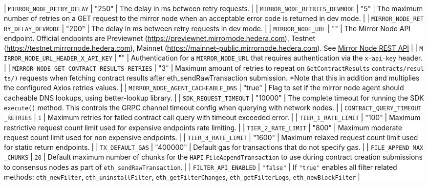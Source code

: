 | `MIRROR_NODE_RETRY_DELAY`                   | "250"                    | The delay in ms between retry requests.                                                                                                                                                                                                                                                                      |
| `MIRROR_NODE_RETRIES_DEVMODE`               | "5"                      | The maximum number of retries on a GET request to the mirror node when an acceptable error code is returned in dev mode.                                                                                                                                                                                     |
| `MIRROR_NODE_RETRY_DELAY_DEVMODE`           | "200"                    | The delay in ms between retry requests in dev mode.                                                                                                                                                                                                                                                          |
| `MIRROR_NODE_URL`                           | ""                       | The Mirror Node API endpoint. Official endpoints are Previewnet (<https://previewnet.mirrornode.hedera.com>), Testnet (<https://testnet.mirrornode.hedera.com>), Mainnet (<https://mainnet-public.mirrornode.hedera.com>). See [Mirror Node REST API](https://docs.hedera.com/hedera/sdks-and-apis/rest-api) |
| `MIRROR_NODE_URL_HEADER_X_API_KEY`          | ""                       | Authentication for a `MIRROR_NODE_URL` that requires authentication via the `x-api-key` header.                                                                                                                                                                                                              |
| `MIRROR_NODE_GET_CONTRACT_RESULTS_RETRIES`  | "3"                      | Maximum amount of retries to repeat on `GetContractResults` `contracts/results/)` requests when fetching contract results after eth_sendRawTransaction submission. \*Note that this in addition and multiplies the configured Axios retries values.                                                          |
| `MIRROR_NODE_AGENT_CACHEABLE_DNS`           | "true"                   | Flag to set if the mirror node agent should cacheable DNS lookups, using better-lookup library.                                                                                                                                                                                                              |
| `SDK_REQUEST_TIMEOUT`                       | "10000"                  | The complete timeout for running the SDK `execute()` method. This controls the GRPC channel timeout config when querying with network nodes.                                                                                                                                                                 |
| `CONTRACT_QUERY_TIMEOUT_RETRIES`            | `1`                      | Maximum retries for failed contract call query with timeout exceeded error.                                                                                                                                                                                                                                  |
| `TIER_1_RATE_LIMIT`                         | "100"                    | Maximum restrictive request count limit used for expensive endpoints rate limiting.                                                                                                                                                                                                                          |
| `TIER_2_RATE_LIMIT`                         | "800"                    | Maximum moderate request count limit used for non expensive endpoints.                                                                                                                                                                                                                                       |
| `TIER_3_RATE_LIMIT`                         | "1600"                   | Maximum relaxed request count limit used for static return endpoints.                                                                                                                                                                                                                                        |
| `TX_DEFAULT_GAS`                            | "400000"                 | Default gas for transactions that do not specify gas.                                                                                                                                                                                                                                                        |
| `FILE_APPEND_MAX_CHUNKS`                    | `20`                     | Default maximum number of chunks for the `HAPI` `FileAppendTransaction` to use during contract creation submissions to consensus nodes as part of `eth_sendRawTransaction`.                                                                                                                                  |
| `FILTER_API_ENABLED`                        | `"false"`                | If `"true"` enables all filter related methods: `eth_newFilter`, `eth_uninstallFilter`, `eth_getFilterChanges`, `eth_getFilterLogs`, `eth_newBlockFilter`                                                                                                                                                    |